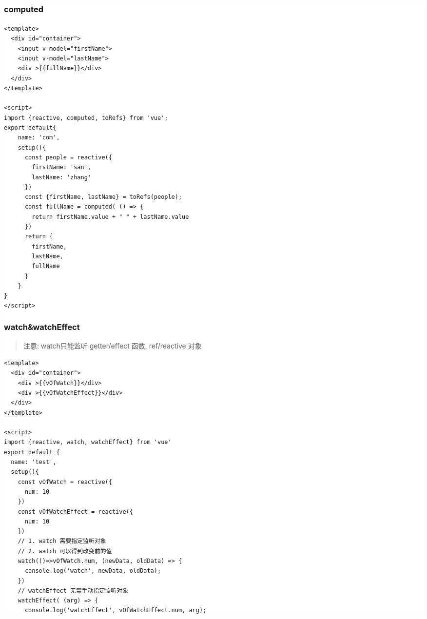 ### computed

```vue
<template>
  <div id="container">
    <input v-model="firstName">
    <input v-model="lastName">
    <div >{{fullName}}</div>
  </div>
</template>

<script>
import {reactive, computed, toRefs} from 'vue';
export default{
    name: 'com',
    setup(){
      const people = reactive({
        firstName: 'san',
        lastName: 'zhang'
      })
      const {firstName, lastName} = toRefs(people);
      const fullName = computed( () => {
        return firstName.value + " " + lastName.value
      })
      return {
        firstName,
        lastName,
        fullName
      }
    }
}
</script>
```

### watch&watchEffect

>  注意: watch只能监听 getter/effect 函数, ref/reactive 对象

```vue
<template>
  <div id="container">
    <div >{{vOfWatch}}</div>
    <div >{{vOfWatchEffect}}</div>
  </div>
</template>

<script>
import {reactive, watch, watchEffect} from 'vue'
export default {
  name: 'test',
  setup(){
    const vOfWatch = reactive({
      num: 10
    })
    const vOfWatchEffect = reactive({
      num: 10
    })
    // 1. watch 需要指定监听对象
    // 2. watch 可以得到改变前的值
    watch(()=>vOfWatch.num, (newData, oldData) => {
      console.log('watch', newData, oldData);
    })
    // watchEffect 无需手动指定监听对象
    watchEffect( (arg) => {
      console.log('watchEffect', vOfWatchEffect.num, arg);
```